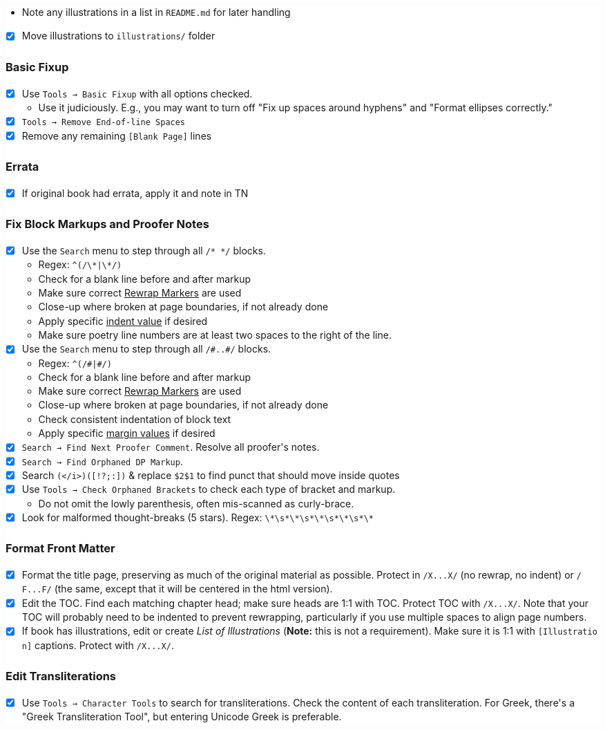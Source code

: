 * Note any illustrations in a list in `README.md` for later handling

* [x] Move illustrations to `illustrations/` folder

### Basic Fixup
* [x] Use `Tools → Basic Fixup` with all options checked.
  * Use it judiciously. E.g., you may want to turn off "Fix up spaces around hyphens" and "Format ellipses correctly."
* [x] `Tools → Remove End-of-line Spaces`
* [x] Remove any remaining `[Blank Page]` lines

### Errata
* [x] If original book had errata, apply it and note in TN

### Fix Block Markups and Proofer Notes
* [x] Use the `Search` menu to step through all `/* */` blocks.
  * Regex: `^(/\*|\*/)`
  * Check for a blank line before and after markup
  * Make sure correct [Rewrap Markers](https://www.pgdp.net/wiki/PPTools/Guiguts/Guiguts_Manual/Tools_Menu#Rewrap_Markers) are used
  * Close-up where broken at page boundaries, if not already done
  * Apply specific [indent value](https://www.pgdp.net/wiki/PPTools/Guiguts/Guiguts_Manual/Tools_Menu#Table_Indent) if desired
  * Make sure poetry line numbers are at least two spaces to the right of the line.
* [x] Use the `Search` menu to step through all `/#..#/` blocks.
  * Regex: `^(/#|#/)`
  * Check for a blank line before and after markup
  * Make sure correct [Rewrap Markers](https://www.pgdp.net/wiki/PPTools/Guiguts/Guiguts_Manual/Tools_Menu#Rewrap_Markers) are used
  * Close-up where broken at page boundaries, if not already done
  * Check consistent indentation of block text
  * Apply specific [margin values](https://www.pgdp.net/wiki/PPTools/Guiguts/Guiguts_Manual/Tools_Menu#Block_Quote_Indent_and_Margins) if desired
* [x] `Search → Find Next Proofer Comment`. Resolve all proofer's notes.
* [x] `Search → Find Orphaned DP Markup`.
* [x] Search `(</i>)([!?;:])` & replace `$2$1` to find punct that should move inside quotes
* [x] Use `Tools → Check Orphaned Brackets` to check each type of bracket and markup.
  * Do not omit the lowly parenthesis, often mis-scanned as curly-brace.
* [x] Look for malformed thought-breaks (5 stars). Regex: `\*\s*\*\s*\*\s*\*\s*\*`

### Format Front Matter
* [x] Format the title page, preserving as much of the original material as possible. Protect in `/X...X/` (no rewrap, no indent) or `/F...F/` (the same, except that it will be centered in the html version).
* [x] Edit the TOC. Find each matching chapter head; make sure heads are 1:1 with TOC. Protect TOC with `/X...X/`. Note that your TOC will probably need to be indented to prevent rewrapping, particularly if you use multiple spaces to align page numbers.
* [x] If book has illustrations, edit or create *List of Illustrations* (**Note:** this is not a requirement). Make sure it is 1:1 with `[Illustration]` captions. Protect with `/X...X/`.

### Edit Transliterations
* [x] Use `Tools → Character Tools` to search for transliterations. Check the content of each transliteration. For Greek, there's a "Greek Transliteration Tool", but entering Unicode Greek is preferable.
